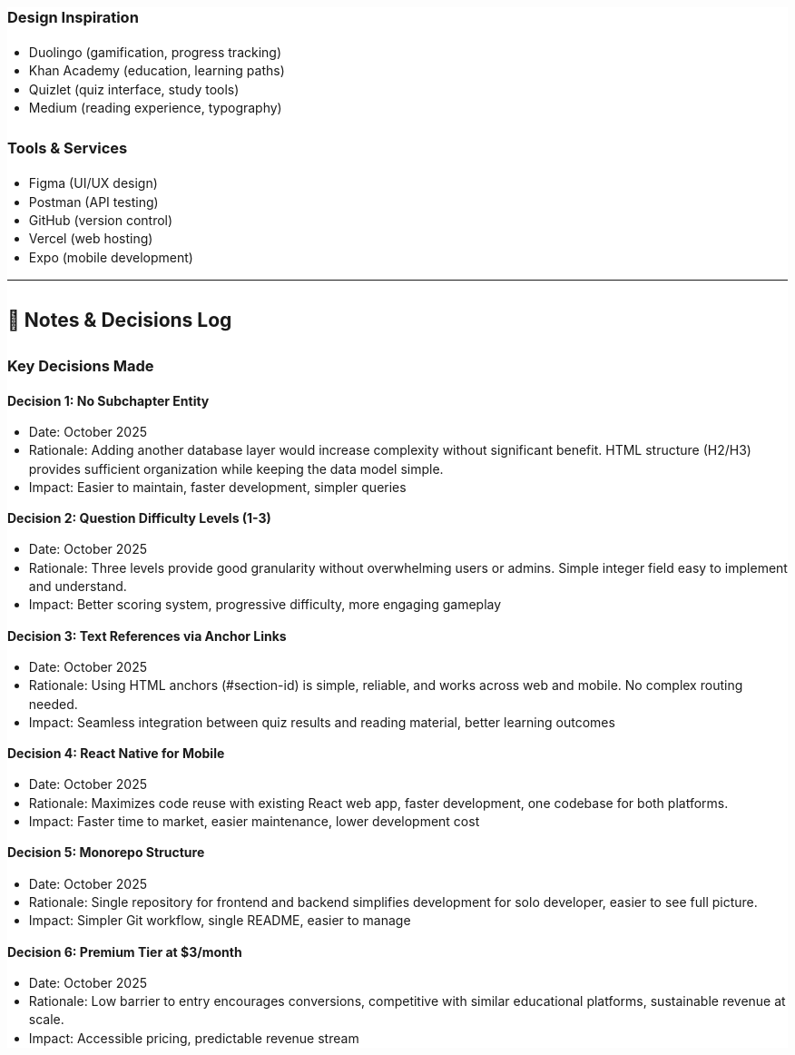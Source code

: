 ### Design Inspiration
- Duolingo (gamification, progress tracking)
- Khan Academy (education, learning paths)
- Quizlet (quiz interface, study tools)
- Medium (reading experience, typography)

### Tools & Services
- Figma (UI/UX design)
- Postman (API testing)
- GitHub (version control)
- Vercel (web hosting)
- Expo (mobile development)

---

## 📝 Notes & Decisions Log

### Key Decisions Made

**Decision 1: No Subchapter Entity**
- Date: October 2025
- Rationale: Adding another database layer would increase complexity without significant benefit. HTML structure (H2/H3) provides sufficient organization while keeping the data model simple.
- Impact: Easier to maintain, faster development, simpler queries

**Decision 2: Question Difficulty Levels (1-3)**
- Date: October 2025
- Rationale: Three levels provide good granularity without overwhelming users or admins. Simple integer field easy to implement and understand.
- Impact: Better scoring system, progressive difficulty, more engaging gameplay

**Decision 3: Text References via Anchor Links**
- Date: October 2025
- Rationale: Using HTML anchors (#section-id) is simple, reliable, and works across web and mobile. No complex routing needed.
- Impact: Seamless integration between quiz results and reading material, better learning outcomes

**Decision 4: React Native for Mobile**
- Date: October 2025
- Rationale: Maximizes code reuse with existing React web app, faster development, one codebase for both platforms.
- Impact: Faster time to market, easier maintenance, lower development cost

**Decision 5: Monorepo Structure**
- Date: October 2025
- Rationale: Single repository for frontend and backend simplifies development for solo developer, easier to see full picture.
- Impact: Simpler Git workflow, single README, easier to manage

**Decision 6: Premium Tier at $3/month**
- Date: October 2025
- Rationale: Low barrier to entry encourages conversions, competitive with similar educational platforms, sustainable revenue at scale.
- Impact: Accessible pricing, predictable revenue stream
